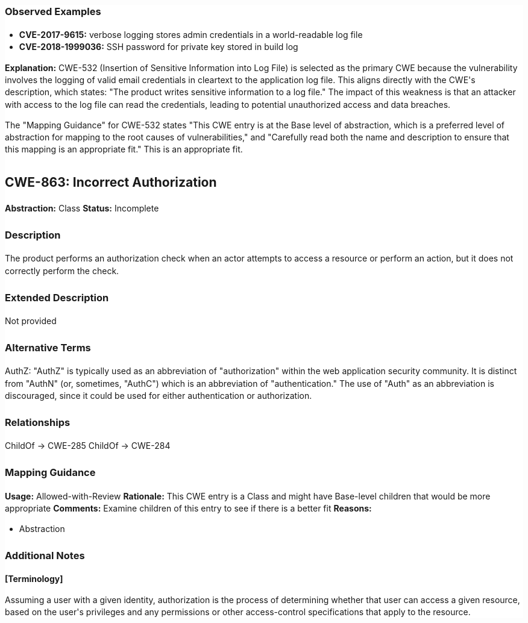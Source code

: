 ### Observed Examples
- **CVE-2017-9615:** verbose logging stores admin credentials in a world-readable log file
- **CVE-2018-1999036:** SSH password for private key stored in build log

**Explanation:**
CWE-532 (Insertion of Sensitive Information into Log File) is selected as the primary CWE because the vulnerability involves the logging of valid email credentials in cleartext to the application log file. This aligns directly with the CWE's description, which states: "The product writes sensitive information to a log file." The impact of this weakness is that an attacker with access to the log file can read the credentials, leading to potential unauthorized access and data breaches.

The "Mapping Guidance" for CWE-532 states "This CWE entry is at the Base level of abstraction, which is a preferred level of abstraction for mapping to the root causes of vulnerabilities," and "Carefully read both the name and description to ensure that this mapping is an appropriate fit." This is an appropriate fit.

## CWE-863: Incorrect Authorization
**Abstraction:** Class
**Status:** Incomplete

### Description
The product performs an authorization check when an actor attempts to access a resource or perform an action, but it does not correctly perform the check.

### Extended Description
Not provided

### Alternative Terms
AuthZ: "AuthZ" is typically used as an abbreviation of "authorization" within the web application security community. It is distinct from "AuthN" (or, sometimes, "AuthC") which is an abbreviation of "authentication." The use of "Auth" as an abbreviation is discouraged, since it could be used for either authentication or authorization.

### Relationships
ChildOf -> CWE-285
ChildOf -> CWE-284

### Mapping Guidance
**Usage:** Allowed-with-Review
**Rationale:** This CWE entry is a Class and might have Base-level children that would be more appropriate
**Comments:** Examine children of this entry to see if there is a better fit
**Reasons:**
- Abstraction

### Additional Notes
**[Terminology]** 

Assuming a user with a given identity, authorization is the process of determining whether that user can access a given resource, based on the user's privileges and any permissions or other access-control specifications that apply to the resource.
